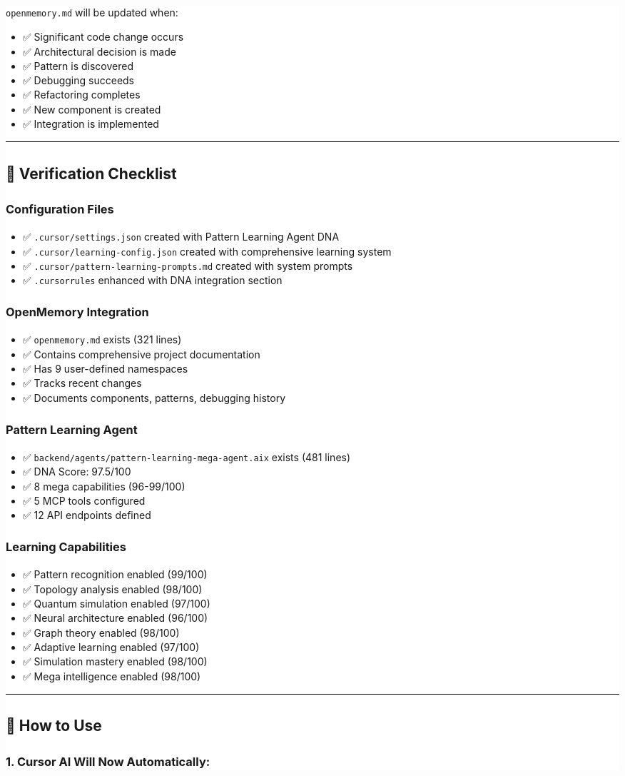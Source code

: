 `openmemory.md` will be updated when:
- ✅ Significant code change occurs
- ✅ Architectural decision is made
- ✅ Pattern is discovered
- ✅ Debugging succeeds
- ✅ Refactoring completes
- ✅ New component is created
- ✅ Integration is implemented

---

## 🎯 Verification Checklist

### **Configuration Files**
- ✅ `.cursor/settings.json` created with Pattern Learning Agent DNA
- ✅ `.cursor/learning-config.json` created with comprehensive learning system
- ✅ `.cursor/pattern-learning-prompts.md` created with system prompts
- ✅ `.cursorrules` enhanced with DNA integration section

### **OpenMemory Integration**
- ✅ `openmemory.md` exists (321 lines)
- ✅ Contains comprehensive project documentation
- ✅ Has 9 user-defined namespaces
- ✅ Tracks recent changes
- ✅ Documents components, patterns, debugging history

### **Pattern Learning Agent**
- ✅ `backend/agents/pattern-learning-mega-agent.aix` exists (481 lines)
- ✅ DNA Score: 97.5/100
- ✅ 8 mega capabilities (96-99/100)
- ✅ 5 MCP tools configured
- ✅ 12 API endpoints defined

### **Learning Capabilities**
- ✅ Pattern recognition enabled (99/100)
- ✅ Topology analysis enabled (98/100)
- ✅ Quantum simulation enabled (97/100)
- ✅ Neural architecture enabled (96/100)
- ✅ Graph theory enabled (98/100)
- ✅ Adaptive learning enabled (97/100)
- ✅ Simulation mastery enabled (98/100)
- ✅ Mega intelligence enabled (98/100)

---

## 🚀 How to Use

### **1. Cursor AI Will Now Automatically:**
